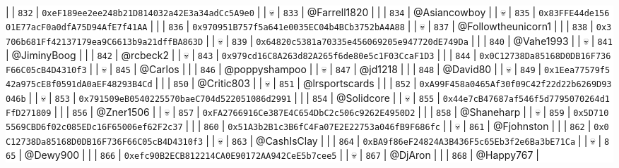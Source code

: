 |  | `832` | `0xeF189ee2ee248b21D814032a42E3a34adCc5A9e0` |
| 💀 | `833` | @Farrell1820 |
|  | `834` | @Asiancowboy |
| 💀 | `835` | `0x83FFE44de15601E77acF0a0dfA75D94AfE7f41AA` |
|  | `836` | `0x970951B757f5a641e0035EC04b4BCb3752bA4A88` |
| 💀 | `837` | @Followtheunicorn1 |
|  | `838` | `0x3706b681Ff42137179ea9C6613b9a21dffBA863D` |
| 💀 | `839` | `0x64820c5381a70335e456069205e947720dE749Da` |
|  | `840` | @Vahe1993 |
| 💀 | `841` | @JiminyBoog |
|  | `842` | @rcbeck2 |
| 💀 | `843` | `0x979cd16C8A263d82A265f6de80e5c1F03CcaF1D3` |
|  | `844` | `0x0C12738Da85168D0DB16F736F66C05cB4D4310f3` |
| 💀 | `845` | @Carlos |
|  | `846` | @poppyshampoo |
| 💀 | `847` | @jd1218 |
|  | `848` | @David80 |
| 💀 | `849` | `0x1Eea77579f542a975cE8f0591dA0aEF48293B4Cd` |
|  | `850` | @Critic803 |
| 💀 | `851` | @lrsportscards |
|  | `852` | `0xA99F458a0465Af30f09C42f22d22b6269D93046b` |
| 💀 | `853` | `0x791509eB0540225570baeC704d522051086d2991` |
|  | `854` | @Solidcore |
| 💀 | `855` | `0x44e7cB47687af546f5d7795070264d1FfD271809` |
|  | `856` | @Zner1506 |
| 💀 | `857` | `0xFA2766916Ce387E4C654DbC2c506c9262E4950D2` |
|  | `858` | @Shaneharp |
| 💀 | `859` | `0x5D7105569CBD6f02c085EDc16F65006ef62F2c37` |
|  | `860` | `0x51A3b2B1c3B6fC4Fa07E2E22753a046fB9F686fc` |
| 💀 | `861` | @Fjohnston |
|  | `862` | `0x0C12738Da85168D0DB16F736F66C05cB4D4310f3` |
| 💀 | `863` | @CashIsClay |
|  | `864` | `0xBA9f86eF24824A3B436F5c65Eb3f2e6Ba3bE71Ca` |
| 💀 | `865` | @Dewy900 |
|  | `866` | `0xefc90B2ECB812214CA0E90172AA942CeE5b7cee5` |
| 💀 | `867` | @DjAron |
|  | `868` | @Happy767 |